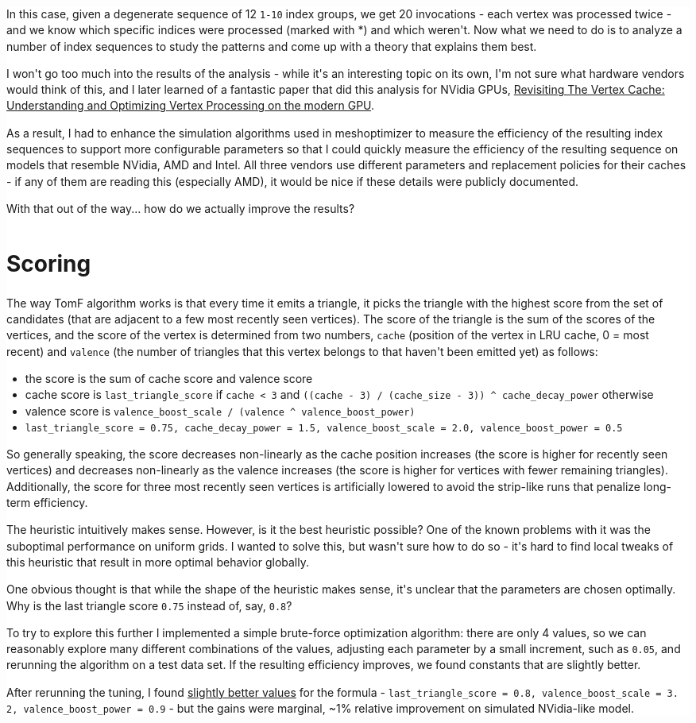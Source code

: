 In this case, given a degenerate sequence of 12 `1-10` index groups, we get 20 invocations - each vertex was processed twice - and we know which specific indices were processed (marked with \*) and which weren't. Now what we need to do is to analyze a number of index sequences to study the patterns and come up with a theory that explains them best.

I won't go too much into the results of the analysis - while it's an interesting topic on its own, I'm not sure what hardware vendors would think of this, and I later learned of a fantastic paper that did this analysis for NVidia GPUs, [Revisiting The Vertex Cache: Understanding and Optimizing
Vertex Processing on the modern GPU](https://arbook.icg.tugraz.at/schmalstieg/Schmalstieg_351.pdf).

As a result, I had to enhance the simulation algorithms used in meshoptimizer to measure the efficiency of the resulting index sequences to support more configurable parameters so that I could quickly measure the efficiency of the resulting sequence on models that resemble NVidia, AMD and Intel. All three vendors use different parameters and replacement policies for their caches - if any of them are reading this (especially AMD), it would be nice if these details were publicly documented.

With that out of the way... how do we actually improve the results?

# Scoring

The way TomF algorithm works is that every time it emits a triangle, it picks the triangle with the highest score from the set of candidates (that are adjacent to a few most recently seen vertices). The score of the triangle is the sum of the scores of the vertices, and the score of the vertex is determined from two numbers, `cache` (position of the vertex in LRU cache, 0 = most recent) and `valence` (the number of triangles that this vertex belongs to that haven't been emitted yet) as follows:

- the score is the sum of cache score and valence score
- cache score is `last_triangle_score` if `cache < 3` and `((cache - 3) / (cache_size - 3)) ^ cache_decay_power` otherwise
- valence score is `valence_boost_scale / (valence ^ valence_boost_power)`
- `last_triangle_score = 0.75, cache_decay_power = 1.5, valence_boost_scale = 2.0, valence_boost_power = 0.5`

So generally speaking, the score decreases non-linearly as the cache position increases (the score is higher for recently seen vertices) and decreases non-linearly as the valence increases (the score is higher for vertices with fewer remaining triangles). Additionally, the score for three most recently seen vertices is artificially lowered to avoid the strip-like runs that penalize long-term efficiency.

The heuristic intuitively makes sense. However, is it the best heuristic possible? One of the known problems with it was the suboptimal performance on uniform grids. I wanted to solve this, but wasn't sure how to do so - it's hard to find local tweaks of this heuristic that result in more optimal behavior globally.

One obvious thought is that while the shape of the heuristic makes sense, it's unclear that the parameters are chosen optimally. Why is the last triangle score `0.75` instead of, say, `0.8`?

To try to explore this further I implemented a simple brute-force optimization algorithm: there are only 4 values, so we can reasonably explore many different combinations of the values, adjusting each parameter by a small increment, such as `0.05`, and rerunning the algorithm on a test data set. If the resulting efficiency improves, we found constants that are slightly better.

After rerunning the tuning, I found [slightly better values](https://github.com/zeux/meshoptimizer/commit/ce93eaf278454a750a0b375f8464d18ec42dfc47) for the formula - `last_triangle_score = 0.8, valence_boost_scale = 3.2, valence_boost_power = 0.9` - but the gains were marginal, ~1% relative improvement on simulated NVidia-like model.
